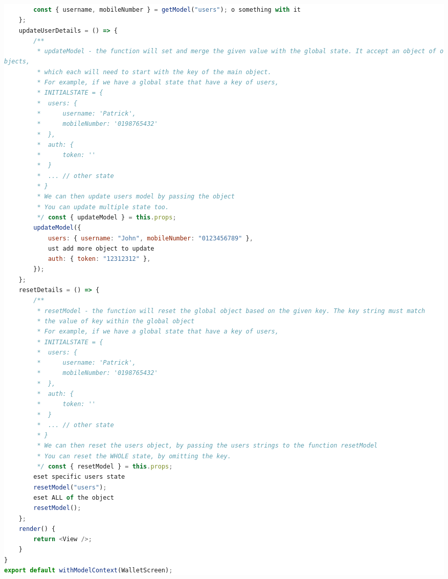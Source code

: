 ```js
        const { username, mobileNumber } = getModel("users"); o something with it
    };
    updateUserDetails = () => {
        /**
         * updateModel - the function will set and merge the given value with the global state. It accept an object of objects,
         * which each will need to start with the key of the main object.
         * For example, if we have a global state that have a key of users,
         * INITIALSTATE = {
         *  users: {
         *      username: 'Patrick',
         *      mobileNumber: '0198765432'
         *  },
         *  auth: {
         *      token: ''
         *  }
         *  ... // other state
         * }
         * We can then update users model by passing the object
         * You can update multiple state too.
         */ const { updateModel } = this.props;
        updateModel({
            users: { username: "John", mobileNumber: "0123456789" },
            ust add more object to update
            auth: { token: "12312312" },
        });
    };
    resetDetails = () => {
        /**
         * resetModel - the function will reset the global object based on the given key. The key string must match
         * the value of key within the global object
         * For example, if we have a global state that have a key of users,
         * INITIALSTATE = {
         *  users: {
         *      username: 'Patrick',
         *      mobileNumber: '0198765432'
         *  },
         *  auth: {
         *      token: ''
         *  }
         *  ... // other state
         * }
         * We can then reset the users object, by passing the users strings to the function resetModel
         * You can reset the WHOLE state, by omitting the key.
         */ const { resetModel } = this.props;
        eset specific users state
        resetModel("users");
        eset ALL of the object
        resetModel();
    };
    render() {
        return <View />;
    }
}
export default withModelContext(WalletScreen);
```
